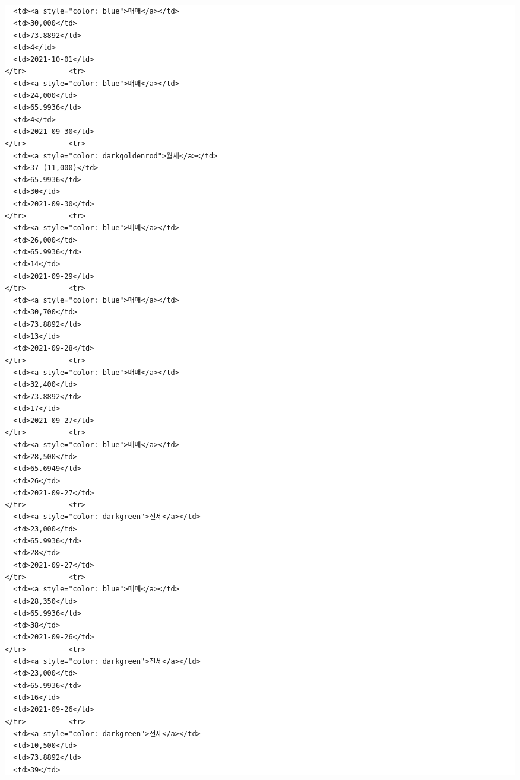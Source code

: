       <td><a style="color: blue">매매</a></td>
      <td>30,000</td>
      <td>73.8892</td>
      <td>4</td>
      <td>2021-10-01</td>
    </tr>          <tr>
      <td><a style="color: blue">매매</a></td>
      <td>24,000</td>
      <td>65.9936</td>
      <td>4</td>
      <td>2021-09-30</td>
    </tr>          <tr>
      <td><a style="color: darkgoldenrod">월세</a></td>
      <td>37 (11,000)</td>
      <td>65.9936</td>
      <td>30</td>
      <td>2021-09-30</td>
    </tr>          <tr>
      <td><a style="color: blue">매매</a></td>
      <td>26,000</td>
      <td>65.9936</td>
      <td>14</td>
      <td>2021-09-29</td>
    </tr>          <tr>
      <td><a style="color: blue">매매</a></td>
      <td>30,700</td>
      <td>73.8892</td>
      <td>13</td>
      <td>2021-09-28</td>
    </tr>          <tr>
      <td><a style="color: blue">매매</a></td>
      <td>32,400</td>
      <td>73.8892</td>
      <td>17</td>
      <td>2021-09-27</td>
    </tr>          <tr>
      <td><a style="color: blue">매매</a></td>
      <td>28,500</td>
      <td>65.6949</td>
      <td>26</td>
      <td>2021-09-27</td>
    </tr>          <tr>
      <td><a style="color: darkgreen">전세</a></td>
      <td>23,000</td>
      <td>65.9936</td>
      <td>28</td>
      <td>2021-09-27</td>
    </tr>          <tr>
      <td><a style="color: blue">매매</a></td>
      <td>28,350</td>
      <td>65.9936</td>
      <td>38</td>
      <td>2021-09-26</td>
    </tr>          <tr>
      <td><a style="color: darkgreen">전세</a></td>
      <td>23,000</td>
      <td>65.9936</td>
      <td>16</td>
      <td>2021-09-26</td>
    </tr>          <tr>
      <td><a style="color: darkgreen">전세</a></td>
      <td>10,500</td>
      <td>73.8892</td>
      <td>39</td>